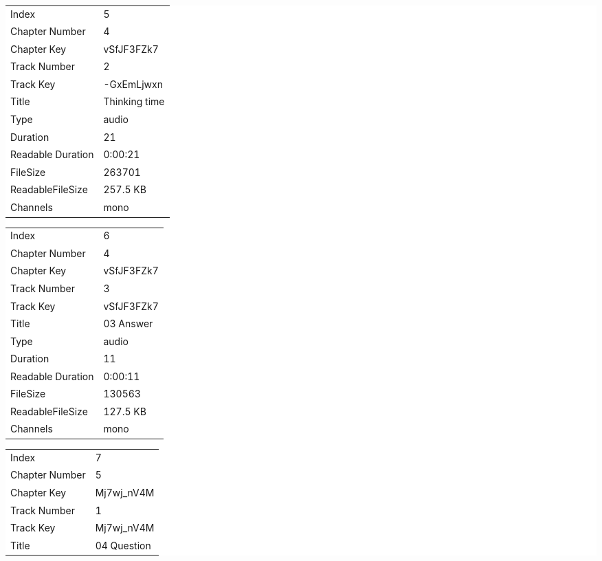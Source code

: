 |  |  |
| - | - |
| Index | 5 |
| Chapter Number | 4 |
| Chapter Key | vSfJF3FZk7 |
| Track Number | 2 |
| Track Key | -GxEmLjwxn |
| Title | Thinking time |
| Type | audio |
| Duration | 21 |
| Readable Duration | 0:00:21 |
| FileSize | 263701 |
| ReadableFileSize | 257.5 KB |
| Channels | mono |

|  |  |
| - | - |
| Index | 6 |
| Chapter Number | 4 |
| Chapter Key | vSfJF3FZk7 |
| Track Number | 3 |
| Track Key | vSfJF3FZk7 |
| Title | 03 Answer |
| Type | audio |
| Duration | 11 |
| Readable Duration | 0:00:11 |
| FileSize | 130563 |
| ReadableFileSize | 127.5 KB |
| Channels | mono |

|  |  |
| - | - |
| Index | 7 |
| Chapter Number | 5 |
| Chapter Key | Mj7wj_nV4M |
| Track Number | 1 |
| Track Key | Mj7wj_nV4M |
| Title | 04 Question |